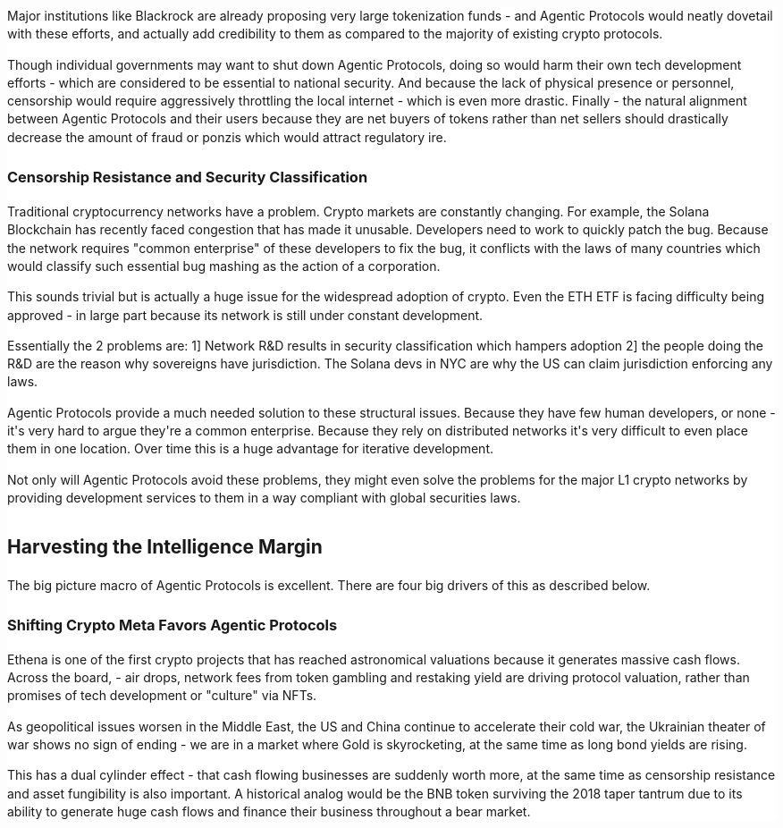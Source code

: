 Major institutions like Blackrock are already proposing very large tokenization funds - and Agentic Protocols would neatly dovetail with these efforts, and actually add credibility to them as compared to the majority of existing crypto protocols.

Though individual governments may want to shut down Agentic Protocols, doing so would harm their own tech development efforts - which are considered to be essential to national security. And because the lack of physical presence or personnel, censorship would require aggressively throttling the local internet - which is even more drastic. Finally - the natural alignment between Agentic Protocols and their users because they are net buyers of tokens rather than net sellers should drastically decrease the amount of fraud or ponzis which would attract regulatory ire. 

### Censorship Resistance and Security Classification 

Traditional cryptocurrency networks have a problem. Crypto markets are constantly changing. For example, the Solana Blockchain has recently faced congestion that has made it unusable. Developers need to work to quickly patch the bug. Because the network requires "common enterprise" of these developers to fix the bug, it conflicts with the laws of many countries which would classify such essential bug mashing as the action of a corporation.  

This sounds trivial but is actually a huge issue for the widespread adoption of crypto. Even the ETH ETF is facing difficulty being approved - in large part because its network is still under constant development. 

Essentially the 2 problems are: 1] Network R&D results in security classification which hampers adoption 2] the people doing the R&D are the reason why sovereigns have jurisdiction. The Solana devs in NYC are why the US can claim jurisdiction enforcing any laws. 

Agentic Protocols provide a much needed solution to these structural issues. Because they have few human developers, or none - it's very hard to argue they're a common enterprise. Because they rely on distributed networks it's very difficult to even place them in one location. Over time this is a huge advantage for iterative development. 

Not only will Agentic Protocols avoid these problems, they might even solve the problems for the major L1 crypto networks by providing development services to them in a way compliant with global securities laws. 

## Harvesting the Intelligence Margin

The big picture macro of Agentic Protocols is excellent. There are four big drivers of this as described below. 

### Shifting Crypto Meta Favors Agentic Protocols

Ethena is one of the first crypto projects that has reached astronomical valuations because it generates massive cash flows. Across the board, - air drops, network fees from token gambling and restaking yield are driving protocol valuation, rather than promises of tech development or "culture" via NFTs. 

As geopolitical issues worsen in the Middle East, the US and China continue to accelerate their cold war, the Ukrainian theater of war shows no sign of ending - we are in a market where Gold is skyrocketing, at the same time as long bond yields are rising. 

This has a dual cylinder effect - that cash flowing businesses are suddenly worth more, at the same time as censorship resistance and asset fungibility is also important. A historical analog would be the BNB token surviving the 2018 taper tantrum due to its ability to generate huge cash flows and finance their business throughout a bear market. 
